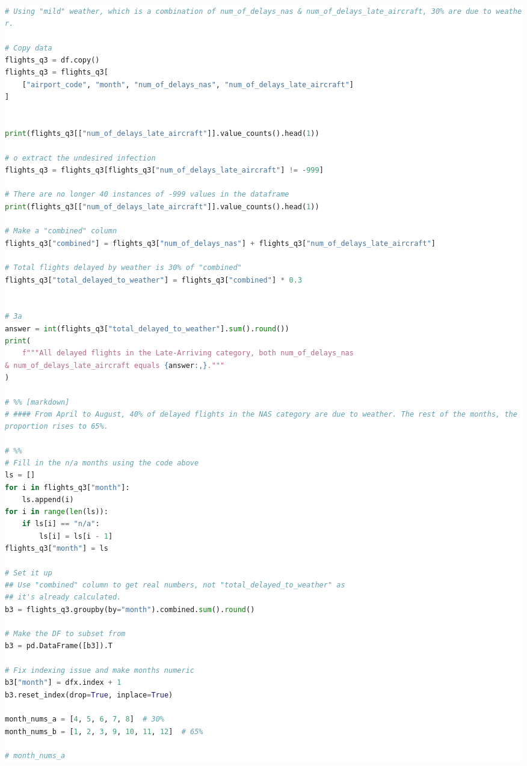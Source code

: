 ```python
# Using "mild" weather, which is a combination of num_of_delays_nas & num_of_delays_late_aircraft, 30% are due to weather.

# Copy data
flights_q3 = df.copy()
flights_q3 = flights_q3[
    ["airport_code", "month", "num_of_delays_nas", "num_of_delays_late_aircraft"]
]


print(flights_q3[["num_of_delays_late_aircraft"]].value_counts().head(1))

# o extract the undesired infection
flights_q3 = flights_q3[flights_q3["num_of_delays_late_aircraft"] != -999]

# There are no longer 40 instances of -999 values in the dataframe
print(flights_q3[["num_of_delays_late_aircraft"]].value_counts().head(1))

# Make a "combined" column
flights_q3["combined"] = flights_q3["num_of_delays_nas"] + flights_q3["num_of_delays_late_aircraft"]

# Total flights delayed by weather is 30% of "combined"
flights_q3["total_delayed_to_weather"] = flights_q3["combined"] * 0.3


# 3a
answer = int(flights_q3["total_delayed_to_weather"].sum().round())
print(
    f"""All delayed flights in the Late-Arriving category, both num_of_delays_nas 
& num_of_delays_late_aircraft equals {answer:,}."""
)

# %% [markdown]
# #### From April to August, 40% of delayed flights in the NAS category are due to weather. The rest of the months, the proportion rises to 65%.

# %%
# Fill in the n/a months using the code above
ls = []
for i in flights_q3["month"]:
    ls.append(i)
for i in range(len(ls)):
    if ls[i] == "n/a":
        ls[i] = ls[i - 1]
flights_q3["month"] = ls

# Set it up
## Use "combined" column to get real numbers, not "total_delayed_to_weather" as
## it's already calculated.
b3 = flights_q3.groupby(by="month").combined.sum().round()

# Make the DF to subset from
b3 = pd.DataFrame([b3]).T

# Fix indexing issue and make months numeric
b3["month"] = dfx.index + 1
b3.reset_index(drop=True, inplace=True)

month_nums_a = [4, 5, 6, 7, 8]  # 30%
month_nums_b = [1, 2, 3, 9, 10, 11, 12]  # 65%

# month_nums_a
```